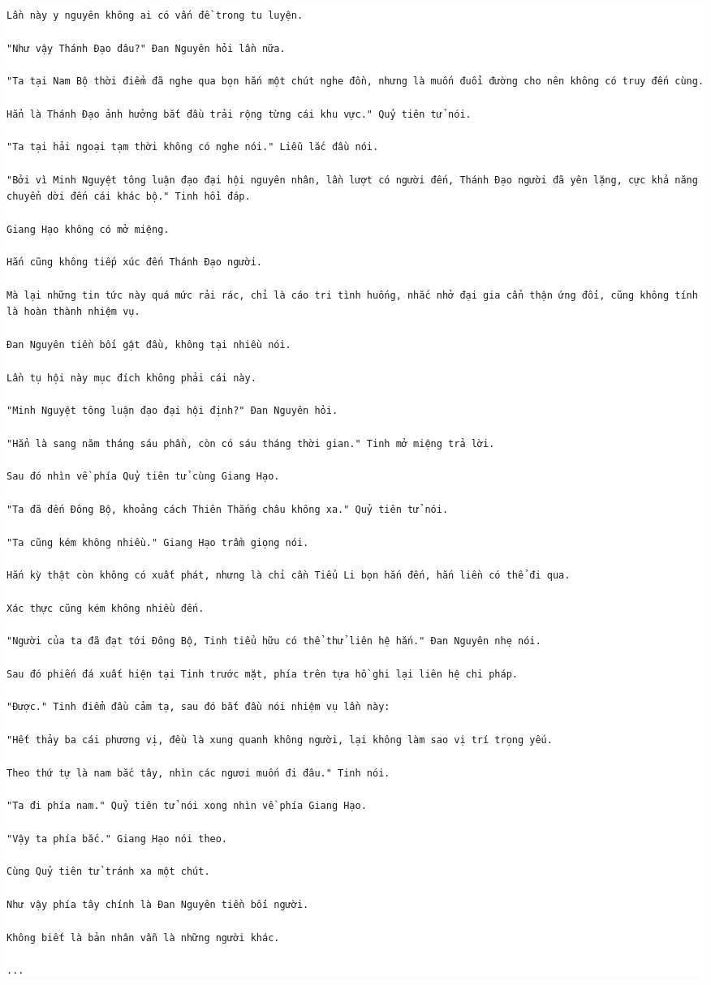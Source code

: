 	Lần này y nguyên không ai có vấn đề trong tu luyện.

	"Như vậy Thánh Đạo đâu?" Đan Nguyên hỏi lần nữa.

	"Ta tại Nam Bộ thời điểm đã nghe qua bọn hắn một chút nghe đồn, nhưng là muốn đuổi đường cho nên không có truy đến cùng.

	Hẳn là Thánh Đạo ảnh hưởng bắt đầu trải rộng từng cái khu vực." Quỷ tiên tử nói.

	"Ta tại hải ngoại tạm thời không có nghe nói." Liễu lắc đầu nói.

	"Bởi vì Minh Nguyệt tông luận đạo đại hội nguyên nhân, lần lượt có người đến, Thánh Đạo người đã yên lặng, cực khả năng chuyển dời đến cái khác bộ." Tinh hồi đáp.

	Giang Hạo không có mở miệng.

	Hắn cũng không tiếp xúc đến Thánh Đạo người.

	Mà lại những tin tức này quá mức rải rác, chỉ là cáo tri tình huống, nhắc nhở đại gia cẩn thận ứng đối, cũng không tính là hoàn thành nhiệm vụ.

	Đan Nguyên tiền bối gật đầu, không tại nhiều nói.

	Lần tụ hội này mục đích không phải cái này.

	"Minh Nguyệt tông luận đạo đại hội định?" Đan Nguyên hỏi.

	"Hẳn là sang năm tháng sáu phần, còn có sáu tháng thời gian." Tinh mở miệng trả lời.

	Sau đó nhìn về phía Quỷ tiên tử cùng Giang Hạo.

	"Ta đã đến Đông Bộ, khoảng cách Thiên Thắng châu không xa." Quỷ tiên tử nói.

	"Ta cũng kém không nhiều." Giang Hạo trầm giọng nói.

	Hắn kỳ thật còn không có xuất phát, nhưng là chỉ cần Tiểu Li bọn hắn đến, hắn liền có thể đi qua.

	Xác thực cũng kém không nhiều đến.

	"Người của ta đã đạt tới Đông Bộ, Tinh tiểu hữu có thể thử liên hệ hắn." Đan Nguyên nhẹ nói.

	Sau đó phiến đá xuất hiện tại Tinh trước mặt, phía trên tựa hồ ghi lại liên hệ chi pháp.

	"Được." Tinh điểm đầu cảm tạ, sau đó bắt đầu nói nhiệm vụ lần này:

	"Hết thảy ba cái phương vị, đều là xung quanh không người, lại không làm sao vị trí trọng yếu.

	Theo thứ tự là nam bắc tây, nhìn các ngươi muốn đi đâu." Tinh nói.

	"Ta đi phía nam." Quỷ tiên tử nói xong nhìn về phía Giang Hạo.

	"Vậy ta phía bắc." Giang Hạo nói theo.

	Cùng Quỷ tiên tử tránh xa một chút.

	Như vậy phía tây chính là Đan Nguyên tiền bối người.

	Không biết là bản nhân vẫn là những người khác.

	...




